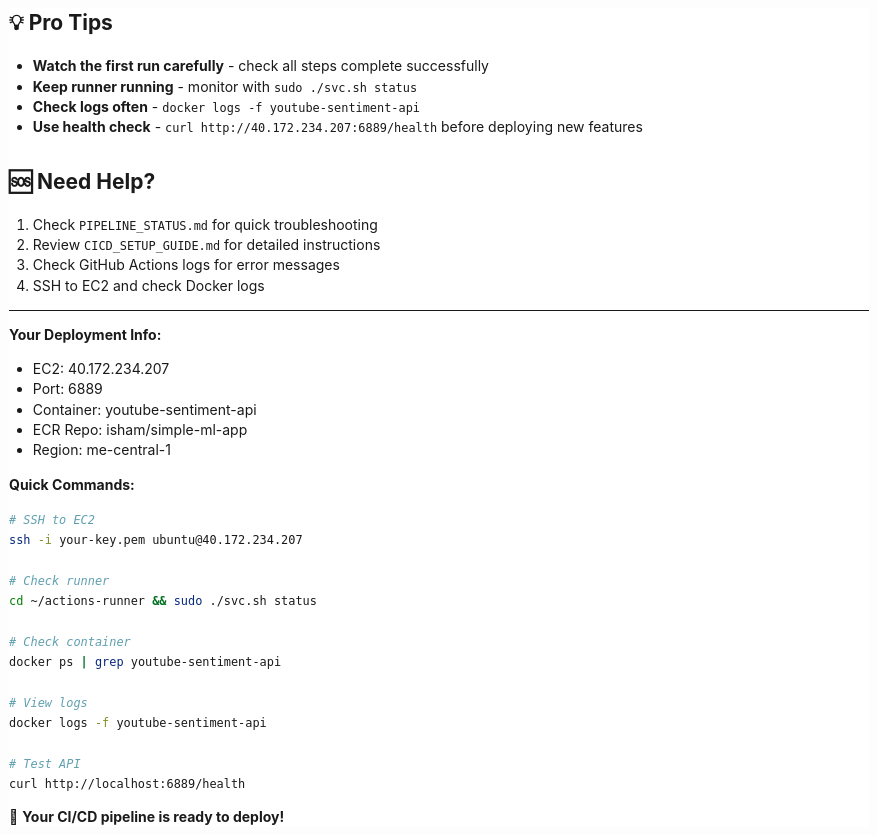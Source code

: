 ## 💡 Pro Tips

- **Watch the first run carefully** - check all steps complete successfully
- **Keep runner running** - monitor with `sudo ./svc.sh status`
- **Check logs often** - `docker logs -f youtube-sentiment-api`
- **Use health check** - `curl http://40.172.234.207:6889/health` before deploying new features

## 🆘 Need Help?

1. Check `PIPELINE_STATUS.md` for quick troubleshooting
2. Review `CICD_SETUP_GUIDE.md` for detailed instructions  
3. Check GitHub Actions logs for error messages
4. SSH to EC2 and check Docker logs

---

**Your Deployment Info:**
- EC2: 40.172.234.207
- Port: 6889
- Container: youtube-sentiment-api
- ECR Repo: isham/simple-ml-app
- Region: me-central-1

**Quick Commands:**
```bash
# SSH to EC2
ssh -i your-key.pem ubuntu@40.172.234.207

# Check runner
cd ~/actions-runner && sudo ./svc.sh status

# Check container
docker ps | grep youtube-sentiment-api

# View logs
docker logs -f youtube-sentiment-api

# Test API
curl http://localhost:6889/health
```

🎉 **Your CI/CD pipeline is ready to deploy!**

